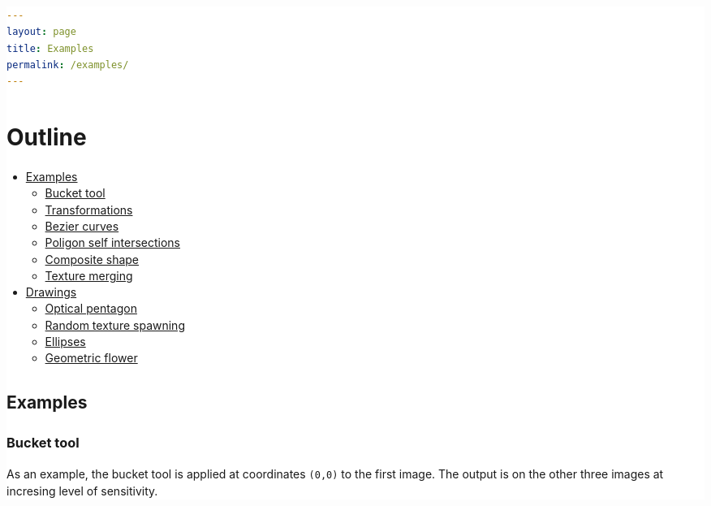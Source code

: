 ```yaml
---
layout: page
title: Examples
permalink: /examples/
---
```


# Outline

- [Examples](#examples)
  - [Bucket tool](#bucket-tool)
  - [Transformations](#transformations)
  - [Bezier curves](#bezier-curves)
  - [Poligon self intersections](#poligon-self-intersections)
  - [Composite shape](#composite-shape)
  - [Texture merging](#texture-merging)
- [Drawings](#drawings)
  - [Optical pentagon](#optical-pentagon)
  - [Random texture spawning](#random-texture-spawning)
  - [Ellipses](#ellipses)
  - [Geometric flower](#geometric-flower)


## Examples

### Bucket tool

As an example, the bucket tool is applied at coordinates `(0,0)` to the first image. The output is on the other three images at incresing level of sensitivity.

